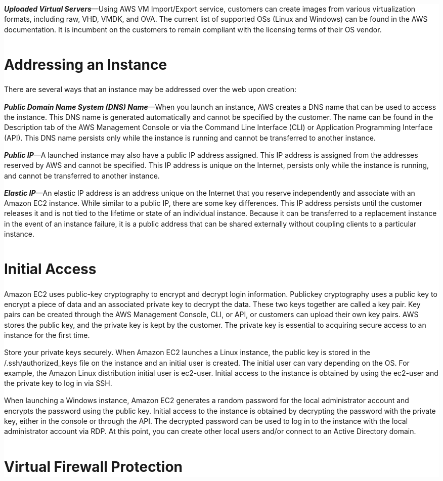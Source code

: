 ***Uploaded Virtual Servers***—Using AWS VM Import/Export service, customers can
create images from various virtualization formats, including raw, VHD, VMDK, and OVA.
The current list of supported OSs (Linux and Windows) can be found in the AWS
documentation. It is incumbent on the customers to remain compliant with the licensing
terms of their OS vendor.

# Addressing an Instance

There are several ways that an instance may be addressed over the web upon creation:

***Public Domain Name System (DNS) Name***—When you launch an instance, AWS
creates a DNS name that can be used to access the instance. This DNS name is generated
automatically and cannot be specified by the customer. The name can be found in the
Description tab of the AWS Management Console or via the Command Line Interface
(CLI) or Application Programming Interface (API). This DNS name persists only while
the instance is running and cannot be transferred to another instance.

***Public IP***—A launched instance may also have a public IP address assigned. This IP
address is assigned from the addresses reserved by AWS and cannot be specified. This IP
address is unique on the Internet, persists only while the instance is running, and cannot
be transferred to another instance.

***Elastic IP***—An elastic IP address is an address unique on the Internet that you reserve
independently and associate with an Amazon EC2 instance. While similar to a public IP,
there are some key differences. This IP address persists until the customer releases it
and is not tied to the lifetime or state of an individual instance. Because it can be
transferred to a replacement instance in the event of an instance failure, it is a public
address that can be shared externally without coupling clients to a particular instance.

# Initial Access

Amazon EC2 uses public-key cryptography to encrypt and decrypt login information. Publickey
cryptography uses a public key to encrypt a piece of data and an associated private key to
decrypt the data. These two keys together are called a key pair. Key pairs can be created
through the AWS Management Console, CLI, or API, or customers can upload their own key
pairs. AWS stores the public key, and the private key is kept by the customer. The private key
is essential to acquiring secure access to an instance for the first time.

Store your private keys securely. When Amazon EC2 launches a Linux instance,
the public key is stored in the /.ssh/authorized_keys file on the instance and an initial
user is created. The initial user can vary depending on the OS. For example, the Amazon
Linux distribution initial user is ec2-user. Initial access to the instance is obtained by
using the ec2-user and the private key to log in via SSH.

When launching a Windows instance, Amazon EC2 generates a random password for the
local administrator account and encrypts the password using the public key. Initial access to
the instance is obtained by decrypting the password with the private key, either in the console
or through the API. The decrypted password can be used to log in to the instance with the
local administrator account via RDP. At this point, you can create other local users and/or
connect to an Active Directory domain.

# Virtual Firewall Protection
